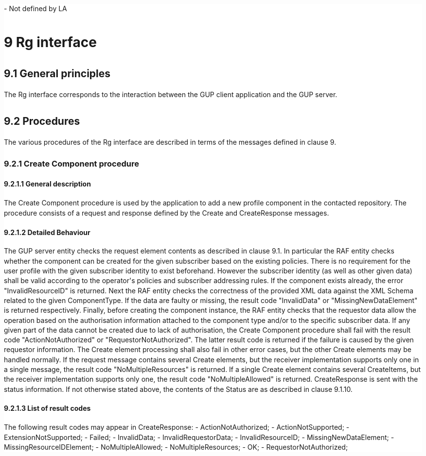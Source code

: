 \- Not defined by LA
# 9 Rg interface
## 9.1 General principles
The Rg interface corresponds to the interaction between the GUP client
application and the GUP server.
## 9.2 Procedures
The various procedures of the Rg interface are described in terms of the
messages defined in clause 9.
### 9.2.1 Create Component procedure
#### 9.2.1.1 General description
The Create Component procedure is used by the application to add a new profile
component in the contacted repository.
The procedure consists of a request and response defined by the Create and
CreateResponse messages.
#### 9.2.1.2 Detailed Behaviour
The GUP server entity checks the request element contents as described in
clause 9.1. In particular the RAF entity checks whether the component can be
created for the given subscriber based on the existing policies. There is no
requirement for the user profile with the given subscriber identity to exist
beforehand. However the subscriber identity (as well as other given data)
shall be valid according to the operator\'s policies and subscriber addressing
rules. If the component exists already, the error \"InvalidResourceID\" is
returned.
Next the RAF entity checks the correctness of the provided XML data against
the XML Schema related to the given ComponentType. If the data are faulty or
missing, the result code \"InvalidData\" or \"MissingNewDataElement\" is
returned respectively.
Finally, before creating the component instance, the RAF entity checks that
the requestor data allow the operation based on the authorisation information
attached to the component type and/or to the specific subscriber data. If any
given part of the data cannot be created due to lack of authorisation, the
Create Component procedure shall fail with the result code
\"ActionNotAuthorized\" or \"RequestorNotAuthorized\". The latter result code
is returned if the failure is caused by the given requestor information. The
Create element processing shall also fail in other error cases, but the other
Create elements may be handled normally.
If the request message contains several Create elements, but the receiver
implementation supports only one in a single message, the result code
\"NoMultipleResources\" is returned. If a single Create element contains
several CreateItems, but the receiver implementation supports only one, the
result code \"NoMultipleAllowed\" is returned.
CreateResponse is sent with the status information. If not otherwise stated
above, the contents of the Status are as described in clause 9.1.10.
#### 9.2.1.3 List of result codes
The following result codes may appear in CreateResponse:
\- ActionNotAuthorized;
\- ActionNotSupported;
\- ExtensionNotSupported;
\- Failed;
\- InvalidData;
\- InvalidRequestorData;
\- InvalidResourceID;
\- MissingNewDataElement;
\- MissingResourceIDElement;
\- NoMultipleAllowed;
\- NoMultipleResources;
\- OK;
\- RequestorNotAuthorized;